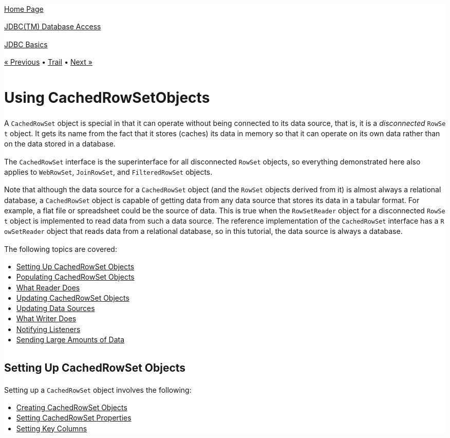 [Home Page](../../index.html)
>
[JDBC(TM) Database Access](../index.html)
>
[JDBC Basics](index.html)

[« Previous](jdbcrowset.html) • [Trail](../TOC.html) • [Next »](joinrowset.html)

# Using CachedRowSetObjects

A `CachedRowSet` object is special in that it can operate
without being connected to its data source, that is, it is
a *disconnected* `RowSet` object. It gets its name
from the fact that it stores (caches) its
data in memory so that it can operate on its own data
rather than on the data stored in a database.

The `CachedRowSet` interface is the superinterface for all
disconnected `RowSet` objects, so everything demonstrated here also applies to `WebRowSet`, `JoinRowSet`, and
`FilteredRowSet` objects.

Note that although the data source for a `CachedRowSet`
object (and the `RowSet` objects derived from it) is almost
always a relational database, a `CachedRowSet` object is
capable of getting data from any data source that stores
its data in a tabular format. For example, a flat file or
spreadsheet could be the source of data. This is true when
the `RowSetReader` object for a disconnected `RowSet` object is
implemented to read data from such a data source. The
reference implementation of the `CachedRowSet` interface has
a `RowSetReader` object that reads data from a relational
database, so in this tutorial, the data source is always a
database.

The following topics are covered:

* [Setting Up CachedRowSet Objects](#setting-up-cachedrowset-object)
* [Populating CachedRowSet Objects](#populating-cachedrowset-object)
* [What Reader Does](#reader)
* [Updating CachedRowSet Objects](#updating-cachedrowset-object)
* [Updating Data Sources](#updating-data-source)
* [What Writer Does](#writer)
* [Notifying Listeners](#notifying-listeners)
* [Sending Large Amounts of Data](#sending-large-amounts-of-data)

## Setting Up CachedRowSet Objects

Setting up a `CachedRowSet` object involves the following:

* [Creating CachedRowSet Objects](#creating-cachedrowset-object)
* [Setting CachedRowSet Properties](#setting-cachedrowset-properties)
* [Setting Key Columns](#setting-key-columns)
